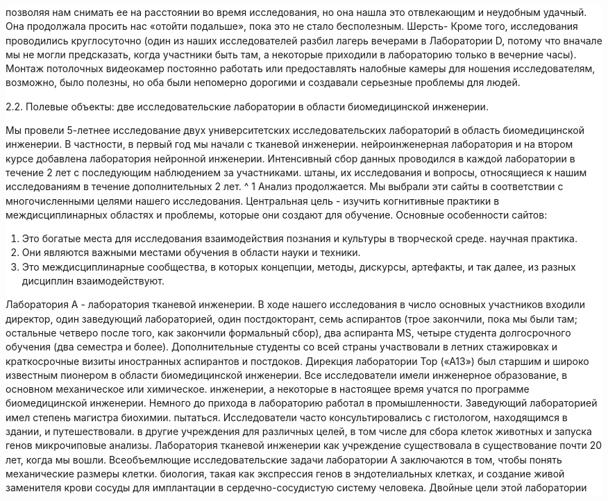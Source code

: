 позволяя нам снимать ее на расстоянии во время исследования, но она нашла это отвлекающим и неудобным
удачный. Она продолжала просить нас «отойти подальше», пока это не стало бесполезным. Шерсть-
Кроме того, исследования проводились круглосуточно (один из наших исследователей разбил лагерь
вечерами в Лаборатории D, потому что вначале мы не могли предсказать, когда участники
быть там, а некоторые приходили в лабораторию только в вечерние часы). Монтаж потолочных видеокамер
постоянно работать или предоставлять налобные камеры для ношения исследователям, возможно, было
полезны, но оба были непомерно дорогими и создавали серьезные проблемы для людей.

2.2. Полевые объекты: две исследовательские лаборатории в области биомедицинской инженерии.

Мы провели 5-летнее исследование двух университетских исследовательских лабораторий в
область биомедицинской инженерии. В частности, в первый год мы начали с тканевой инженерии.
нейроинженерная лаборатория и на втором курсе добавлена ​​лаборатория нейронной инженерии. Интенсивный
сбор данных проводился в каждой лаборатории в течение 2 лет с последующим наблюдением за участниками.
штаны, их исследования и вопросы, относящиеся к нашим исследованиям в течение дополнительных 2 лет. ^ 1
Анализ продолжается.
Мы выбрали эти сайты в соответствии с многочисленными целями нашего исследования. Центральная цель -
изучить когнитивные практики в междисциплинарных областях и проблемы, которые они создают для
обучение. Основные особенности сайтов:

1. Это богатые места для исследования взаимодействия познания и культуры в творческой среде.
    научная практика.
2. Они являются важными местами обучения в области науки и техники.
3. Это междисциплинарные сообщества, в которых концепции, методы, дискурсы, артефакты,
    и так далее, из разных дисциплин взаимодействуют.

Лаборатория А - лаборатория тканевой инженерии. В ходе нашего исследования в число основных участников входили
директор, один заведующий лабораторией, один постдокторант, семь аспирантов
(трое закончили, пока мы были там; остальные четверо после того, как закончили формальный сбор),
два аспиранта MS, четыре студента долгосрочного обучения (два семестра и более).
Дополнительные студенты со всей страны участвовали в летних стажировках и
краткосрочные визиты иностранных аспирантов и постдоков. Дирекция лаборатории
Тор («А13») был старшим и широко известным пионером в области биомедицинской инженерии.
Все исследователи имели инженерное образование, в основном механическое или химическое.
инженерии, а некоторые в настоящее время учатся по программе биомедицинской инженерии. Немного
до прихода в лабораторию работал в промышленности. Заведующий лабораторией имел степень магистра биохимии.
пытаться. Исследователи часто консультировались с гистологом, находящимся в здании, и путешествовали.
в другие учреждения для различных целей, в том числе для сбора клеток животных и запуска генов
микрочиповые анализы. Лаборатория тканевой инженерии как учреждение существовала в
существование почти 20 лет, когда мы вошли.
Всеобъемлющие исследовательские задачи лаборатории А заключаются в том, чтобы понять механические размеры клетки.
биология, такая как экспрессия генов в эндотелиальных клетках, и создание живой заменителя крови
сосуды для имплантации в сердечно-сосудистую систему человека. Двойные цели этой лаборатории
